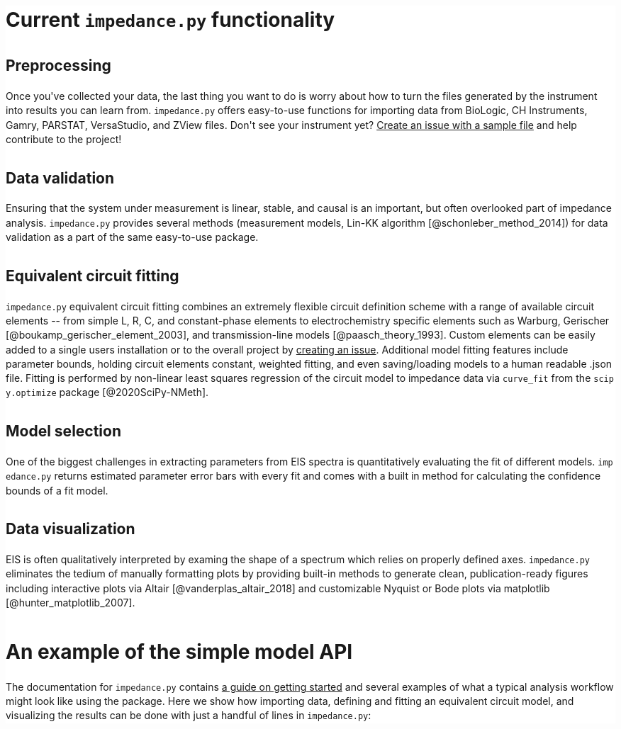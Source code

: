 # Current `impedance.py` functionality


## Preprocessing
Once you've collected your data, the last thing you want to do is worry about how to turn the files generated by the instrument into results you can learn from. `impedance.py` offers easy-to-use functions for importing data from BioLogic, CH Instruments, Gamry, PARSTAT, VersaStudio, and ZView files. Don't see your instrument yet? [Create an issue with a sample file](https://github.com/ECSHackWeek/impedance.py/issues/new?assignees=&labels=&template=data-file-support-request.md&title=%5BDATA%5D) and help contribute to the project!

## Data validation
Ensuring that the system under measurement is linear, stable, and causal is an important, but often overlooked part of impedance analysis. `impedance.py` provides several methods  (measurement models, Lin-KK algorithm [@schonleber_method_2014]) for data validation as a part of the same easy-to-use package.

## Equivalent circuit fitting
`impedance.py` equivalent circuit fitting combines an extremely flexible circuit definition scheme with a range of available circuit elements -- from simple L, R, C, and constant-phase elements to electrochemistry specific elements such as Warburg, Gerischer [@boukamp_gerischer_element_2003], and transmission-line models [@paasch_theory_1993]. Custom elements can be easily added to a single users installation or to the overall project by [creating an issue](https://github.com/ECSHackWeek/impedance.py/issues/new?assignees=&labels=&template=equivalent-circuit-element-request.md&title=%5BElement%5D). Additional model fitting features include parameter bounds, holding circuit elements constant, weighted fitting, and even saving/loading models to a human readable .json file. Fitting is performed by non-linear least squares regression of the circuit model to impedance data via `curve_fit` from the `scipy.optimize` package [@2020SciPy-NMeth].

## Model selection
One of the biggest challenges in extracting parameters from EIS spectra is quantitatively evaluating the fit of different models. `impedance.py` returns estimated parameter error bars with every fit and comes with a built in method for calculating the confidence bounds of a fit model.

## Data visualization
EIS is often qualitatively interpreted by examing the shape of a spectrum which relies on properly defined axes. `impedance.py` eliminates the tedium of manually formatting plots by providing built-in methods to generate clean, publication-ready figures including interactive plots via Altair [@vanderplas_altair_2018] and customizable Nyquist or Bode plots via matplotlib [@hunter_matplotlib_2007].


# An example of the simple model API
The documentation for `impedance.py` contains [a guide on getting started](https://impedancepy.readthedocs.io/en/latest/getting-started.html) and several examples of what a typical analysis workflow might look like using the package. Here we show how importing data, defining and fitting an equivalent circuit  model, and visualizing the results can be done with just a handful of lines in `impedance.py`:


[homepage]: http://contributor-covenant.org
[version]: http://contributor-covenant.org/version/1/4/